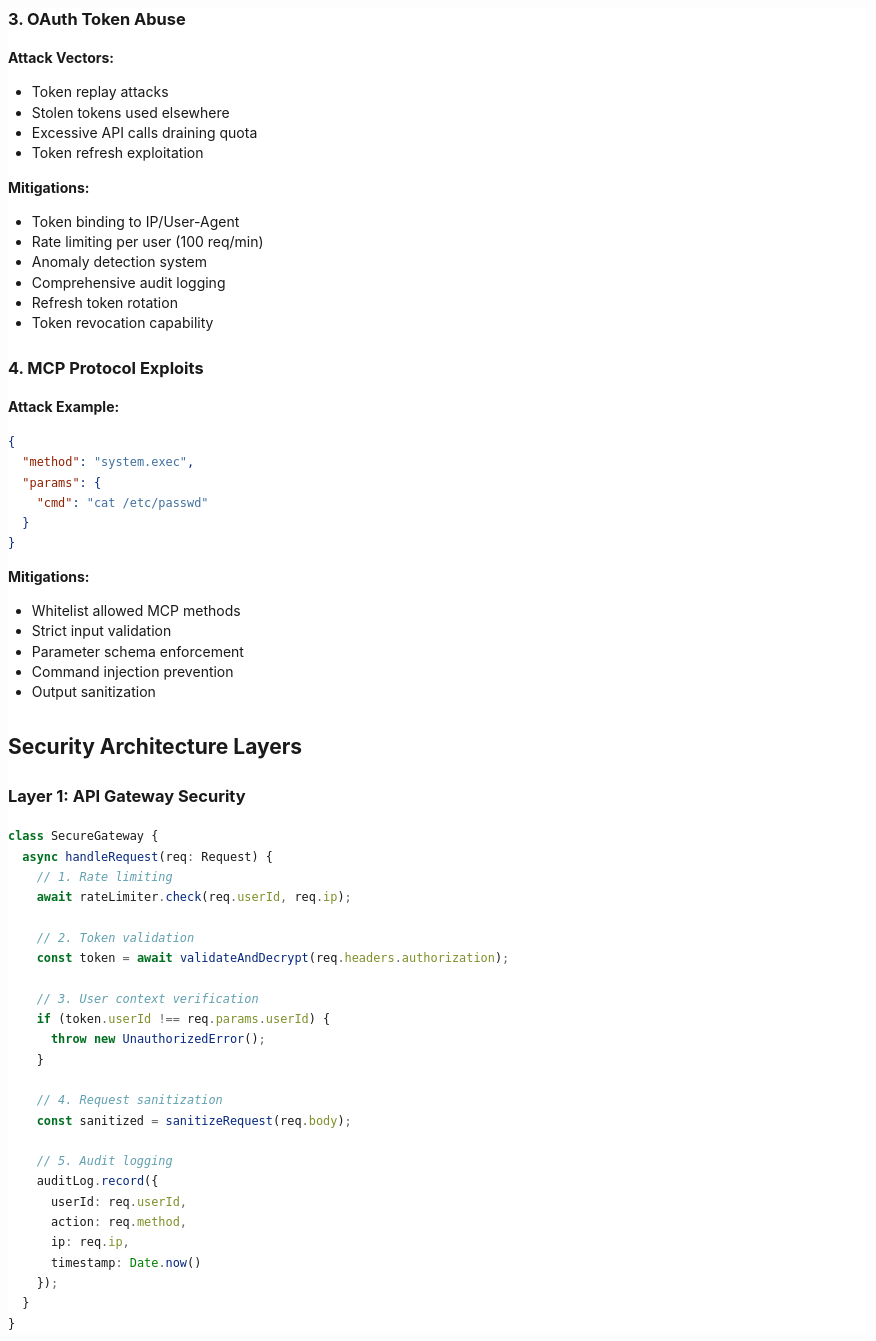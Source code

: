 ### 3. OAuth Token Abuse

**Attack Vectors:**
- Token replay attacks
- Stolen tokens used elsewhere
- Excessive API calls draining quota
- Token refresh exploitation

**Mitigations:**
- Token binding to IP/User-Agent
- Rate limiting per user (100 req/min)
- Anomaly detection system
- Comprehensive audit logging
- Refresh token rotation
- Token revocation capability

### 4. MCP Protocol Exploits

**Attack Example:**
```json
{
  "method": "system.exec",
  "params": {
    "cmd": "cat /etc/passwd"
  }
}
```

**Mitigations:**
- Whitelist allowed MCP methods
- Strict input validation
- Parameter schema enforcement
- Command injection prevention
- Output sanitization

## Security Architecture Layers

### Layer 1: API Gateway Security

```typescript
class SecureGateway {
  async handleRequest(req: Request) {
    // 1. Rate limiting
    await rateLimiter.check(req.userId, req.ip);
    
    // 2. Token validation
    const token = await validateAndDecrypt(req.headers.authorization);
    
    // 3. User context verification
    if (token.userId !== req.params.userId) {
      throw new UnauthorizedError();
    }
    
    // 4. Request sanitization
    const sanitized = sanitizeRequest(req.body);
    
    // 5. Audit logging
    auditLog.record({
      userId: req.userId,
      action: req.method,
      ip: req.ip,
      timestamp: Date.now()
    });
  }
}
```